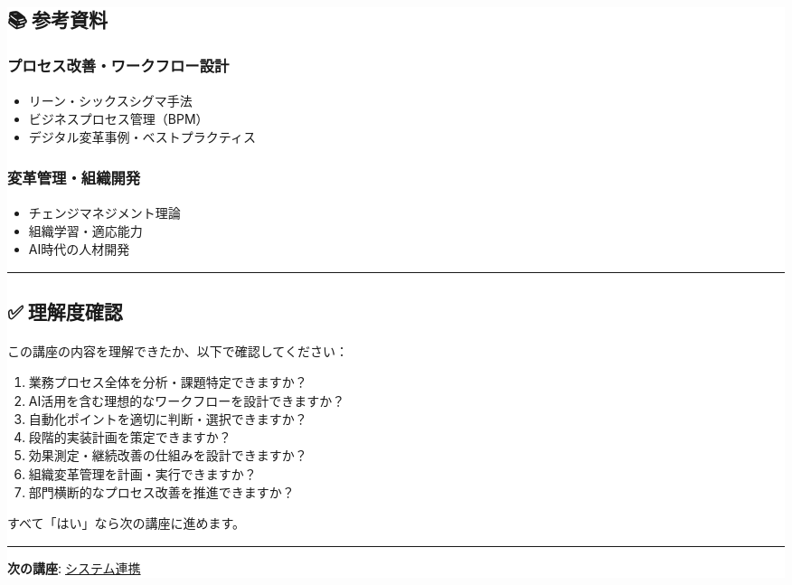 
## 📚 参考資料

### プロセス改善・ワークフロー設計
- リーン・シックスシグマ手法
- ビジネスプロセス管理（BPM）
- デジタル変革事例・ベストプラクティス

### 変革管理・組織開発
- チェンジマネジメント理論
- 組織学習・適応能力
- AI時代の人材開発

---

## ✅ 理解度確認

この講座の内容を理解できたか、以下で確認してください：

1. 業務プロセス全体を分析・課題特定できますか？
2. AI活用を含む理想的なワークフローを設計できますか？
3. 自動化ポイントを適切に判断・選択できますか？
4. 段階的実装計画を策定できますか？
5. 効果測定・継続改善の仕組みを設計できますか？
6. 組織変革管理を計画・実行できますか？
7. 部門横断的なプロセス改善を推進できますか？

すべて「はい」なら次の講座に進めます。

---

**次の講座**: [システム連携](10-system-integration.md)






